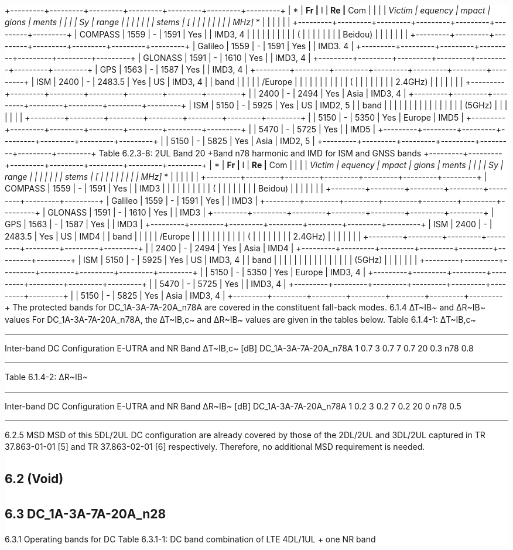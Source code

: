 +---------+---------+---------+---------+---------+---------+---------+ | * | **Fr |** I | **Re |** Com | | | | _Victim | equency | mpact_ _| gions_ _| ments_ _| | | | Sy | range | | | | | | | stems_ _| [ | | | | | | | | MHz]_ * | | | | | | +---------+---------+---------+---------+---------+---------+---------+ | COMPASS | 1559 | - | 1591 | Yes | | IMD3, 4 | | | | | | | | | | ( | | | | | | | | Beidou) | | | | | | | +---------+---------+---------+---------+---------+---------+---------+ | Galileo | 1559 | - | 1591 | Yes | | IMD3. 4 | +---------+---------+---------+---------+---------+---------+---------+ | GLONASS | 1591 | - | 1610 | Yes | | IMD3, 4 | +---------+---------+---------+---------+---------+---------+---------+ | GPS | 1563 | - | 1587 | Yes | | IMD3, 4 | +---------+---------+---------+---------+---------+---------+---------+ | ISM | 2400 | - | 2483.5 | Yes | US | IMD3, 4 | | band | | | | | /Europe | | | | | | | | | | | ( | | | | | | | | 2.4GHz) | | | | | | | +---------+---------+---------+---------+---------+---------+---------+ | | 2400 | - | 2494 | Yes | Asia | IMD3, 4 | +---------+---------+---------+---------+---------+---------+---------+ | ISM | 5150 | - | 5925 | Yes | US | IMD2, 5 | | band | | | | | | | | | | | | | | | | (5GHz) | | | | | | | +---------+---------+---------+---------+---------+---------+---------+ | | 5150 | - | 5350 | Yes | Europe | IMD5 | +---------+---------+---------+---------+---------+---------+---------+ | | 5470 | - | 5725 | Yes | | IMD5 | +---------+---------+---------+---------+---------+---------+---------+ | | 5150 | - | 5825 | Yes | Asia | IMD2, 5 | +---------+---------+---------+---------+---------+---------+---------+
Table 6.2.3-8: 2UL Band 20 +Band n78 harmonic and IMD for ISM and GNSS bands
+---------+---------+---------+---------+---------+---------+---------+ | * | **Fr |** I | **Re |** Com | | | | _Victim | equency | mpact_ _| gions_ _| ments_ _| | | | Sy | range | | | | | | | stems_ _| [ | | | | | | | | MHz]_ * | | | | | | +---------+---------+---------+---------+---------+---------+---------+ | COMPASS | 1559 | - | 1591 | Yes | | IMD3 | | | | | | | | | | ( | | | | | | | | Beidou) | | | | | | | +---------+---------+---------+---------+---------+---------+---------+ | Galileo | 1559 | - | 1591 | Yes | | IMD3 | +---------+---------+---------+---------+---------+---------+---------+ | GLONASS | 1591 | - | 1610 | Yes | | IMD3 | +---------+---------+---------+---------+---------+---------+---------+ | GPS | 1563 | - | 1587 | Yes | | IMD3 | +---------+---------+---------+---------+---------+---------+---------+ | ISM | 2400 | - | 2483.5 | Yes | US | IMD4 | | band | | | | | /Europe | | | | | | | | | | | ( | | | | | | | | 2.4GHz) | | | | | | | +---------+---------+---------+---------+---------+---------+---------+ | | 2400 | - | 2494 | Yes | Asia | IMD4 | +---------+---------+---------+---------+---------+---------+---------+ | ISM | 5150 | - | 5925 | Yes | US | IMD3, 4 | | band | | | | | | | | | | | | | | | | (5GHz) | | | | | | | +---------+---------+---------+---------+---------+---------+---------+ | | 5150 | - | 5350 | Yes | Europe | IMD3, 4 | +---------+---------+---------+---------+---------+---------+---------+ | | 5470 | - | 5725 | Yes | | IMD3, 4 | +---------+---------+---------+---------+---------+---------+---------+ | | 5150 | - | 5825 | Yes | Asia | IMD3, 4 | +---------+---------+---------+---------+---------+---------+---------+
The protected bands for DC_1A-3A-7A-20A_n78A are covered in the constituent
fall-back modes.
6.1.4 ∆T~IB~ and ∆R~IB~ values
For DC_1A-3A-7A-20A_n78A, the ∆T~IB,c~ and ∆R~IB~ values are given in the
tables below.
Table 6.1.4-1: ΔT~IB,c~
* * *
Inter-band DC Configuration E-UTRA and NR Band ΔT~IB,c~ [dB]
DC_1A-3A-7A-20A_n78A 1 0.7 3 0.7 7 0.7 20 0.3 n78 0.8
* * *
Table 6.1.4-2: ΔR~IB~
* * *
Inter-band DC Configuration E-UTRA and NR Band ΔR~IB~ [dB]
DC_1A-3A-7A-20A_n78A 1 0.2 3 0.2 7 0.2 20 0 n78 0.5
* * *
6.2.5 MSD
MSD of this 5DL/2UL DC configuration are already covered by those of the
2DL/2UL and 3DL/2UL captured in TR 37.863-01-01 [5] and TR 37.863-02-01 [6]
respectively. Therefore, no additional MSD requirement is needed.
## 6.2 (Void)
## 6.3 DC_1A-3A-7A-20A_n28
6.3.1 Operating bands for DC
Table 6.3.1-1: DC band combination of LTE 4DL/1UL + one NR band